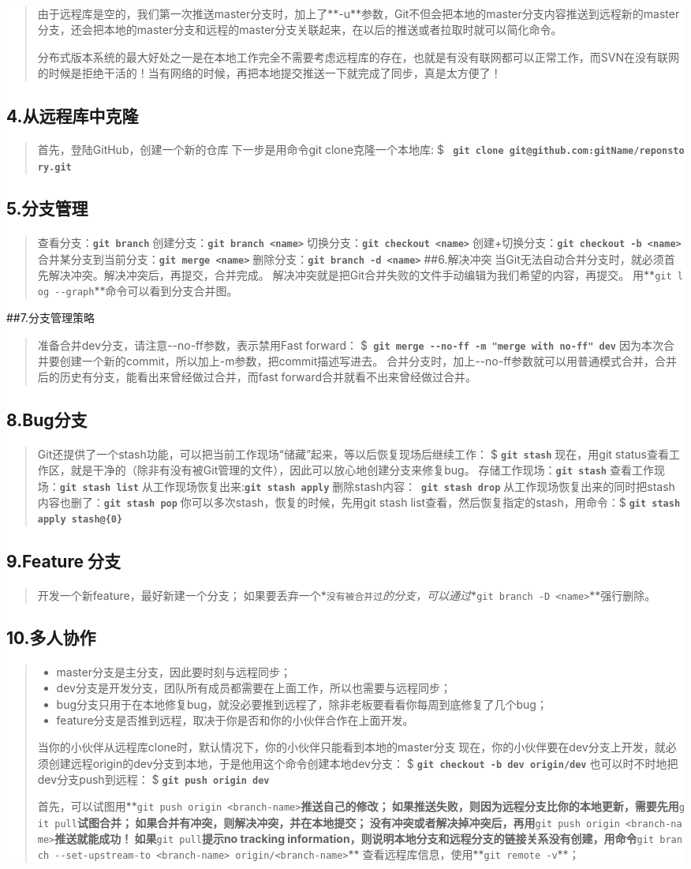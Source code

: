 >由于远程库是空的，我们第一次推送master分支时，加上了**-u**参数，Git不但会把本地的master分支内容推送到远程新的master分支，还会把本地的master分支和远程的master分支关联起来，在以后的推送或者拉取时就可以简化命令。
>
>分布式版本系统的最大好处之一是在本地工作完全不需要考虑远程库的存在，也就是有没有联网都可以正常工作，而SVN在没有联网的时候是拒绝干活的！当有网络的时候，再把本地提交推送一下就完成了同步，真是太方便了！
## 4.从远程库中克隆
> 首先，登陆GitHub，创建一个新的仓库
> 下一步是用命令git clone克隆一个本地库:
> \$ **` git clone git@github.com:gitName/reponstory.git`**
## 5.分支管理
>查看分支：**`git branch`**
>创建分支：**`git branch <name>`**
>切换分支：**`git checkout <name>`**
>创建+切换分支：**`git checkout -b <name>`**
>合并某分支到当前分支：**`git merge <name>`**
>删除分支：**`git branch -d <name>`**
##6.解决冲突
>当Git无法自动合并分支时，就必须首先解决冲突。解决冲突后，再提交，合并完成。
>解决冲突就是把Git合并失败的文件手动编辑为我们希望的内容，再提交。
>用**`git log --graph`**命令可以看到分支合并图。

##7.分支管理策略
>准备合并dev分支，请注意--no-ff参数，表示禁用Fast forward：
>\$**` git merge --no-ff -m "merge with no-ff" dev`**
>因为本次合并要创建一个新的commit，所以加上-m参数，把commit描述写进去。
>合并分支时，加上--no-ff参数就可以用普通模式合并，合并后的历史有分支，能看出来曾经做过合并，而fast forward合并就看不出来曾经做过合并。
## 8.Bug分支
>Git还提供了一个stash功能，可以把当前工作现场“储藏”起来，等以后恢复现场后继续工作：
>\$ **`git stash`**
>现在，用git status查看工作区，就是干净的（除非有没有被Git管理的文件），因此可以放心地创建分支来修复bug。
>存储工作现场：**`git stash`**
>查看工作现场：**`git stash list`**
>从工作现场恢复出来:**`git stash apply`**
>删除stash内容：**` git stash drop`**
>从工作现场恢复出来的同时把stash内容也删了：**`git stash pop`**
>你可以多次stash，恢复的时候，先用git stash list查看，然后恢复指定的stash，用命令：\$ **`git stash apply stash@{0}`**
## 9.Feature 分支
>开发一个新feature，最好新建一个分支；
如果要丢弃一个*`没有被合并过`*的分支，可以通过**`git branch -D <name>`**强行删除。
## 10.多人协作
>* master分支是主分支，因此要时刻与远程同步；
>* dev分支是开发分支，团队所有成员都需要在上面工作，所以也需要与远程同步；
>* bug分支只用于在本地修复bug，就没必要推到远程了，除非老板要看看你每周到底修复了几个bug；
>* feature分支是否推到远程，取决于你是否和你的小伙伴合作在上面开发。
>
> 当你的小伙伴从远程库clone时，默认情况下，你的小伙伴只能看到本地的master分支
> 现在，你的小伙伴要在dev分支上开发，就必须创建远程origin的dev分支到本地，于是他用这个命令创建本地dev分支：
> \$ **`git checkout -b dev origin/dev`**
> 也可以时不时地把dev分支push到远程：
> \$ **`git push origin dev`**
>
>  首先，可以试图用**`git push origin <branch-name>`**推送自己的修改；
如果推送失败，则因为远程分支比你的本地更新，需要先用**`git pull`**试图合并；
如果合并有冲突，则解决冲突，并在本地提交；
没有冲突或者解决掉冲突后，再用**`git push origin <branch-name>`**推送就能成功！
如果**`git pull`**提示no tracking information，则说明本地分支和远程分支的链接关系没有创建，用命令**`git branch --set-upstream-to <branch-name> origin/<branch-name>`**
>查看远程库信息，使用**`git remote -v`**；